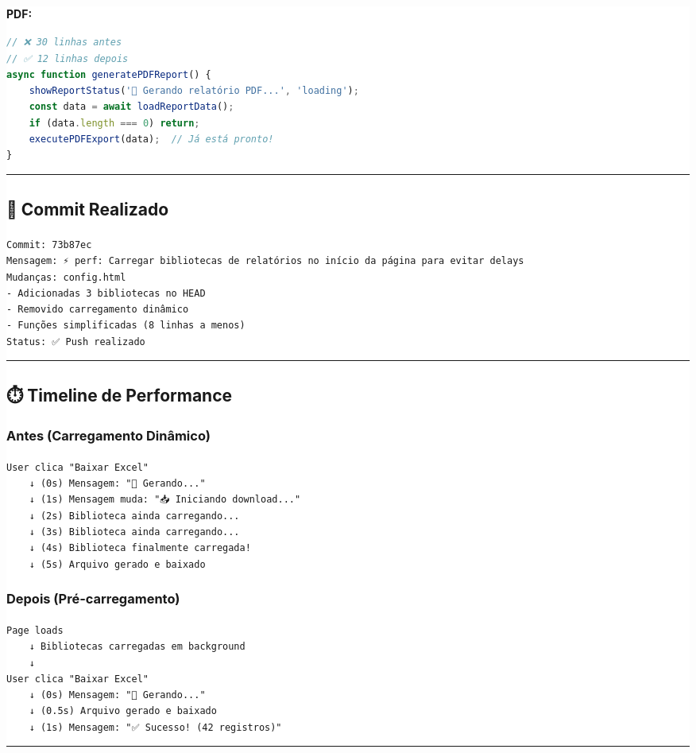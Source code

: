 **PDF:**
```javascript
// ❌ 30 linhas antes
// ✅ 12 linhas depois
async function generatePDFReport() {
    showReportStatus('🔄 Gerando relatório PDF...', 'loading');
    const data = await loadReportData();
    if (data.length === 0) return;
    executePDFExport(data);  // Já está pronto!
}
```

---

## 🚀 Commit Realizado

```
Commit: 73b87ec
Mensagem: ⚡ perf: Carregar bibliotecas de relatórios no início da página para evitar delays
Mudanças: config.html
- Adicionadas 3 bibliotecas no HEAD
- Removido carregamento dinâmico
- Funções simplificadas (8 linhas a menos)
Status: ✅ Push realizado
```

---

## ⏱️ Timeline de Performance

### Antes (Carregamento Dinâmico)
```
User clica "Baixar Excel"
    ↓ (0s) Mensagem: "🔄 Gerando..."
    ↓ (1s) Mensagem muda: "📥 Iniciando download..."
    ↓ (2s) Biblioteca ainda carregando...
    ↓ (3s) Biblioteca ainda carregando...
    ↓ (4s) Biblioteca finalmente carregada!
    ↓ (5s) Arquivo gerado e baixado
```

### Depois (Pré-carregamento)
```
Page loads
    ↓ Bibliotecas carregadas em background
    ↓
User clica "Baixar Excel"
    ↓ (0s) Mensagem: "🔄 Gerando..."
    ↓ (0.5s) Arquivo gerado e baixado
    ↓ (1s) Mensagem: "✅ Sucesso! (42 registros)"
```

---
